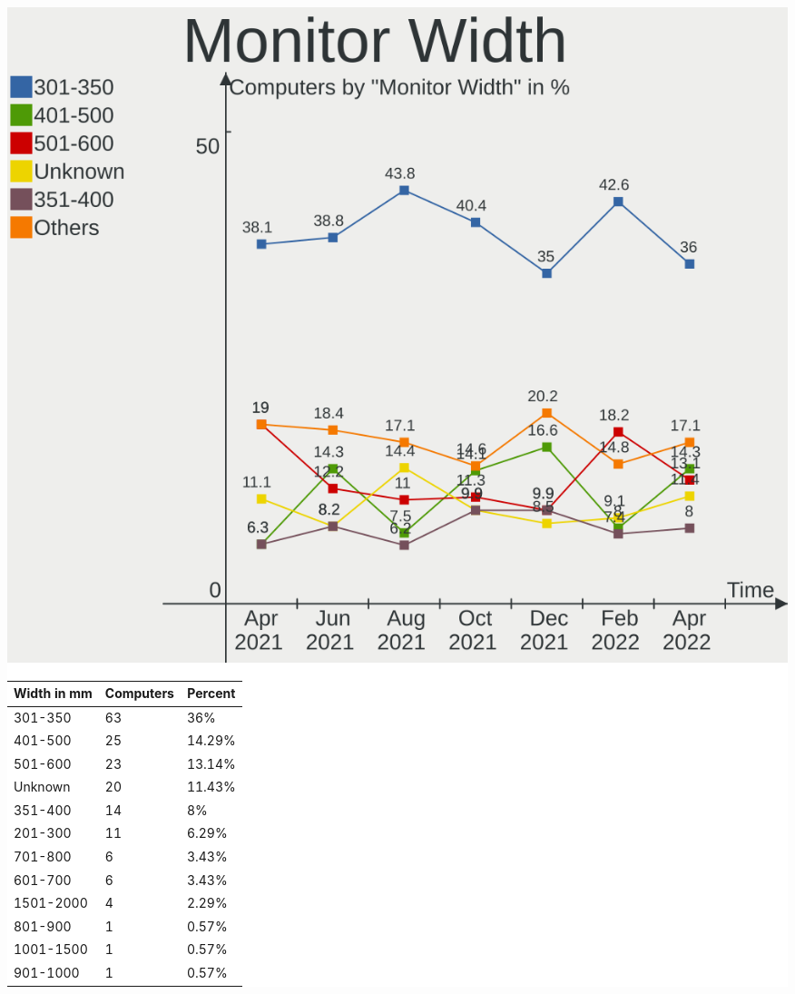 ![Monitor Width](./All/images/line_chart/mon_width.svg)

| Width in mm | Computers | Percent |
|-------------|-----------|---------|
| 301-350     | 63        | 36%     |
| 401-500     | 25        | 14.29%  |
| 501-600     | 23        | 13.14%  |
| Unknown     | 20        | 11.43%  |
| 351-400     | 14        | 8%      |
| 201-300     | 11        | 6.29%   |
| 701-800     | 6         | 3.43%   |
| 601-700     | 6         | 3.43%   |
| 1501-2000   | 4         | 2.29%   |
| 801-900     | 1         | 0.57%   |
| 1001-1500   | 1         | 0.57%   |
| 901-1000    | 1         | 0.57%   |
